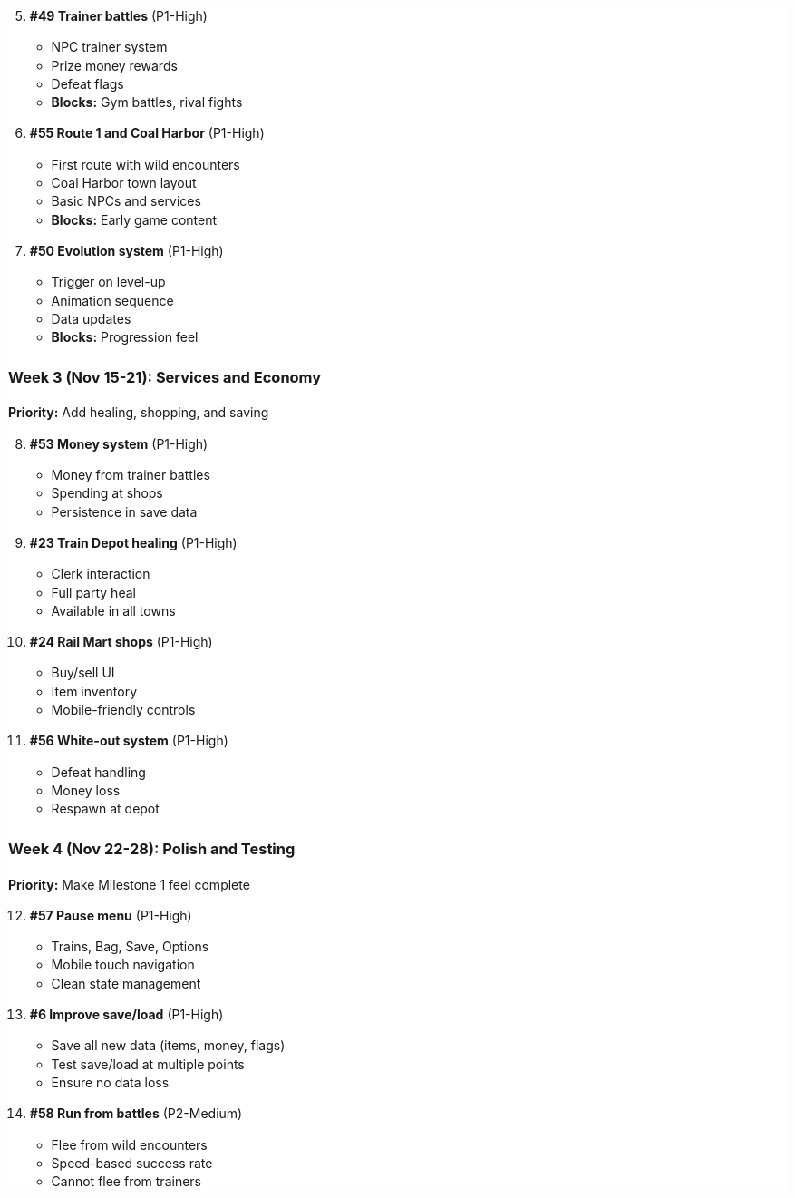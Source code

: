 5. **#49 Trainer battles** (P1-High)
   - NPC trainer system
   - Prize money rewards
   - Defeat flags
   - **Blocks:** Gym battles, rival fights

6. **#55 Route 1 and Coal Harbor** (P1-High)
   - First route with wild encounters
   - Coal Harbor town layout
   - Basic NPCs and services
   - **Blocks:** Early game content

7. **#50 Evolution system** (P1-High)
   - Trigger on level-up
   - Animation sequence
   - Data updates
   - **Blocks:** Progression feel

### Week 3 (Nov 15-21): Services and Economy
**Priority:** Add healing, shopping, and saving

8. **#53 Money system** (P1-High)
   - Money from trainer battles
   - Spending at shops
   - Persistence in save data

9. **#23 Train Depot healing** (P1-High)
   - Clerk interaction
   - Full party heal
   - Available in all towns

10. **#24 Rail Mart shops** (P1-High)
    - Buy/sell UI
    - Item inventory
    - Mobile-friendly controls

11. **#56 White-out system** (P1-High)
    - Defeat handling
    - Money loss
    - Respawn at depot

### Week 4 (Nov 22-28): Polish and Testing
**Priority:** Make Milestone 1 feel complete

12. **#57 Pause menu** (P1-High)
    - Trains, Bag, Save, Options
    - Mobile touch navigation
    - Clean state management

13. **#6 Improve save/load** (P1-High)
    - Save all new data (items, money, flags)
    - Test save/load at multiple points
    - Ensure no data loss

14. **#58 Run from battles** (P2-Medium)
    - Flee from wild encounters
    - Speed-based success rate
    - Cannot flee from trainers
